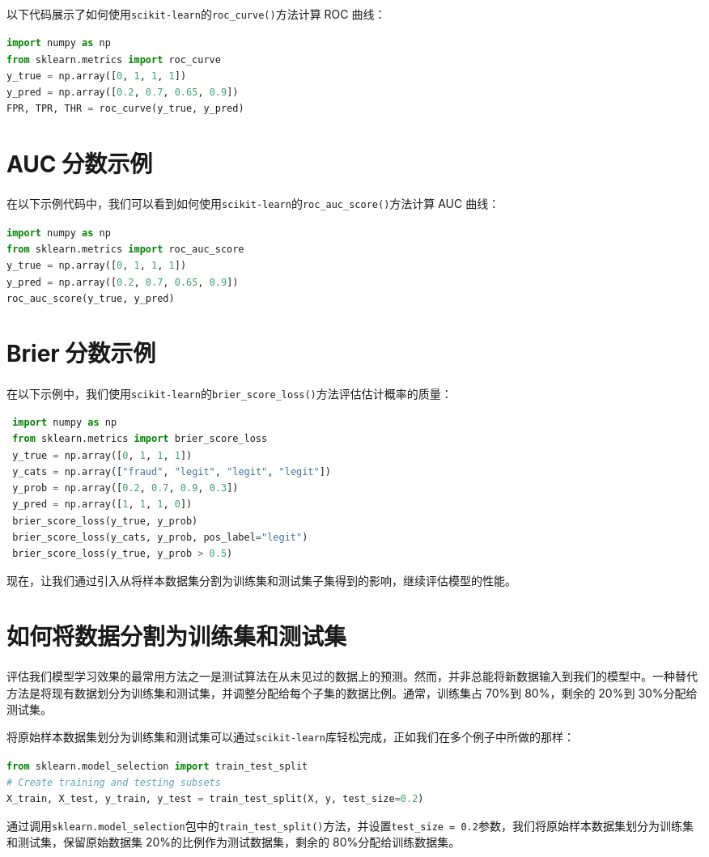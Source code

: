 以下代码展示了如何使用`scikit-learn`的`roc_curve()`方法计算 ROC 曲线：

```py
import numpy as np
from sklearn.metrics import roc_curve
y_true = np.array([0, 1, 1, 1])
y_pred = np.array([0.2, 0.7, 0.65, 0.9])
FPR, TPR, THR = roc_curve(y_true, y_pred)
```

# AUC 分数示例

在以下示例代码中，我们可以看到如何使用`scikit-learn`的`roc_auc_score()`方法计算 AUC 曲线：

```py
import numpy as np
from sklearn.metrics import roc_auc_score
y_true = np.array([0, 1, 1, 1])
y_pred = np.array([0.2, 0.7, 0.65, 0.9])
roc_auc_score(y_true, y_pred)
```

# Brier 分数示例

在以下示例中，我们使用`scikit-learn`的`brier_score_loss()`方法评估估计概率的质量：

```py
 import numpy as np
 from sklearn.metrics import brier_score_loss
 y_true = np.array([0, 1, 1, 1])
 y_cats = np.array(["fraud", "legit", "legit", "legit"])
 y_prob = np.array([0.2, 0.7, 0.9, 0.3])
 y_pred = np.array([1, 1, 1, 0])
 brier_score_loss(y_true, y_prob)
 brier_score_loss(y_cats, y_prob, pos_label="legit")
 brier_score_loss(y_true, y_prob > 0.5)
```

现在，让我们通过引入从将样本数据集分割为训练集和测试集子集得到的影响，继续评估模型的性能。

# 如何将数据分割为训练集和测试集

评估我们模型学习效果的最常用方法之一是测试算法在从未见过的数据上的预测。然而，并非总能将新数据输入到我们的模型中。一种替代方法是将现有数据划分为训练集和测试集，并调整分配给每个子集的数据比例。通常，训练集占 70%到 80%，剩余的 20%到 30%分配给测试集。

将原始样本数据集划分为训练集和测试集可以通过`scikit-learn`库轻松完成，正如我们在多个例子中所做的那样：

```py
from sklearn.model_selection import train_test_split
# Create training and testing subsets
X_train, X_test, y_train, y_test = train_test_split(X, y, test_size=0.2)
```

通过调用`sklearn.model_selection`包中的`train_test_split()`方法，并设置`test_size = 0.2`参数，我们将原始样本数据集划分为训练集和测试集，保留原始数据集 20%的比例作为测试数据集，剩余的 80%分配给训练数据集。
